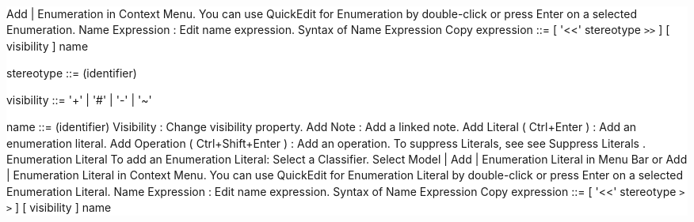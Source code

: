 Add | Enumeration
 in Context Menu.
You can use 
QuickEdit
 for Enumeration by double-click or press 
Enter
 on a selected Enumeration.
Name Expression
 : Edit name expression.
Syntax of Name Expression
Copy
expression ::= [ '<<' stereotype `>>` ] [ visibility ] name


stereotype ::= (identifier)


visibility ::= '+' | '#' | '-' | '~'


name ::= (identifier)
Visibility
 : Change visibility property.
Add Note
 : Add a linked note.
Add Literal
 (
Ctrl+Enter
) : Add an enumeration literal.
Add Operation
 (
Ctrl+Shift+Enter
) : Add an operation.
To suppress Literals, see see 
Suppress Literals
.
Enumeration Literal
To add an Enumeration Literal:
Select a Classifier.
Select 
Model | Add | Enumeration Literal
 in Menu Bar or 
Add | Enumeration Literal
 in Context Menu.
You can use 
QuickEdit
 for Enumeration Literal by double-click or press 
Enter
 on a selected Enumeration Literal.
Name Expression
 : Edit name expression.
Syntax of Name Expression
Copy
expression ::= [ '<<' stereotype `>>` ] [ visibility ] name

